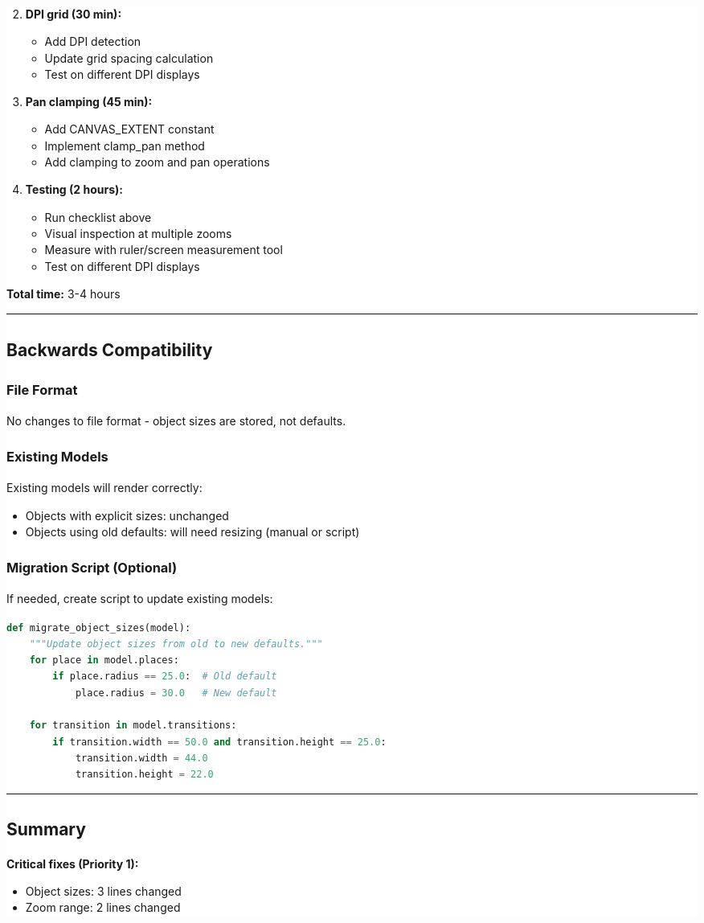 2. **DPI grid (30 min):**
   - Add DPI detection
   - Update grid spacing calculation
   - Test on different DPI displays

3. **Pan clamping (45 min):**
   - Add CANVAS_EXTENT constant
   - Implement clamp_pan method
   - Add clamping to zoom and pan operations

4. **Testing (2 hours):**
   - Run checklist above
   - Visual inspection at multiple zooms
   - Measure with ruler/screen measurement tool
   - Test on different DPI displays

**Total time:** 3-4 hours

---

## Backwards Compatibility

### File Format
No changes to file format - object sizes are stored, not defaults.

### Existing Models
Existing models will render correctly:
- Objects with explicit sizes: unchanged
- Objects using old defaults: will need resizing (manual or script)

### Migration Script (Optional)

If needed, create script to update existing models:

```python
def migrate_object_sizes(model):
    """Update object sizes from old to new defaults."""
    for place in model.places:
        if place.radius == 25.0:  # Old default
            place.radius = 30.0   # New default
    
    for transition in model.transitions:
        if transition.width == 50.0 and transition.height == 25.0:
            transition.width = 44.0
            transition.height = 22.0
```

---

## Summary

**Critical fixes (Priority 1):**
- Object sizes: 3 lines changed
- Zoom range: 2 lines changed
